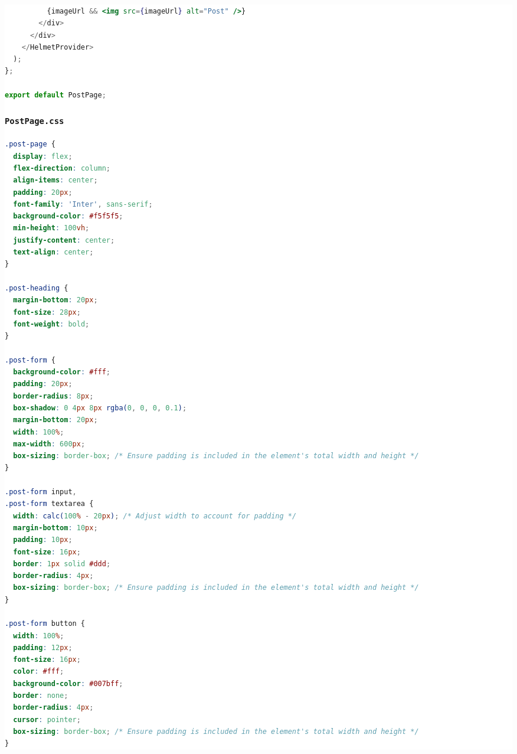 ```jsx
          {imageUrl && <img src={imageUrl} alt="Post" />}
        </div>
      </div>
    </HelmetProvider>
  );
};

export default PostPage;
```

### `PostPage.css`
```css
.post-page {
  display: flex;
  flex-direction: column;
  align-items: center;
  padding: 20px;
  font-family: 'Inter', sans-serif;
  background-color: #f5f5f5;
  min-height: 100vh;
  justify-content: center;
  text-align: center;
}

.post-heading {
  margin-bottom: 20px;
  font-size: 28px;
  font-weight: bold;
}

.post-form {
  background-color: #fff;
  padding: 20px;
  border-radius: 8px;
  box-shadow: 0 4px 8px rgba(0, 0, 0, 0.1);
  margin-bottom: 20px;
  width: 100%;
  max-width: 600px;
  box-sizing: border-box; /* Ensure padding is included in the element's total width and height */
}

.post-form input,
.post-form textarea {
  width: calc(100% - 20px); /* Adjust width to account for padding */
  margin-bottom: 10px;
  padding: 10px;
  font-size: 16px;
  border: 1px solid #ddd;
  border-radius: 4px;
  box-sizing: border-box; /* Ensure padding is included in the element's total width and height */
}

.post-form button {
  width: 100%;
  padding: 12px;
  font-size: 16px;
  color: #fff;
  background-color: #007bff;
  border: none;
  border-radius: 4px;
  cursor: pointer;
  box-sizing: border-box; /* Ensure padding is included in the element's total width and height */
}
```